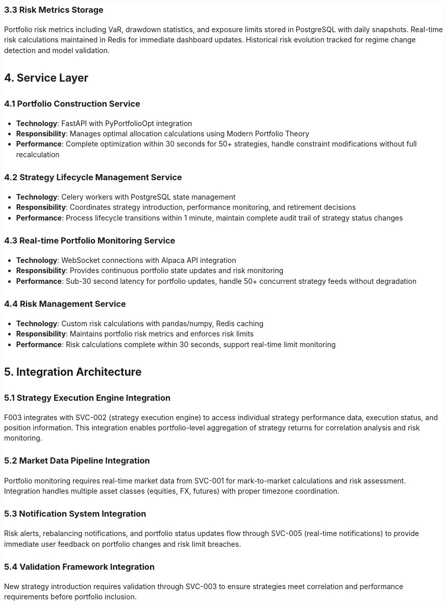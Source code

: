 ### 3.3 Risk Metrics Storage
Portfolio risk metrics including VaR, drawdown statistics, and exposure limits stored in PostgreSQL with daily snapshots. Real-time risk calculations maintained in Redis for immediate dashboard updates. Historical risk evolution tracked for regime change detection and model validation.

## 4. Service Layer

### 4.1 Portfolio Construction Service
- **Technology**: FastAPI with PyPortfolioOpt integration
- **Responsibility**: Manages optimal allocation calculations using Modern Portfolio Theory
- **Performance**: Complete optimization within 30 seconds for 50+ strategies, handle constraint modifications without full recalculation

### 4.2 Strategy Lifecycle Management Service
- **Technology**: Celery workers with PostgreSQL state management
- **Responsibility**: Coordinates strategy introduction, performance monitoring, and retirement decisions
- **Performance**: Process lifecycle transitions within 1 minute, maintain complete audit trail of strategy status changes

### 4.3 Real-time Portfolio Monitoring Service
- **Technology**: WebSocket connections with Alpaca API integration
- **Responsibility**: Provides continuous portfolio state updates and risk monitoring
- **Performance**: Sub-30 second latency for portfolio updates, handle 50+ concurrent strategy feeds without degradation

### 4.4 Risk Management Service
- **Technology**: Custom risk calculations with pandas/numpy, Redis caching
- **Responsibility**: Maintains portfolio risk metrics and enforces risk limits
- **Performance**: Risk calculations complete within 30 seconds, support real-time limit monitoring

## 5. Integration Architecture

### 5.1 Strategy Execution Engine Integration
F003 integrates with SVC-002 (strategy execution engine) to access individual strategy performance data, execution status, and position information. This integration enables portfolio-level aggregation of strategy returns for correlation analysis and risk monitoring.

### 5.2 Market Data Pipeline Integration
Portfolio monitoring requires real-time market data from SVC-001 for mark-to-market calculations and risk assessment. Integration handles multiple asset classes (equities, FX, futures) with proper timezone coordination.

### 5.3 Notification System Integration
Risk alerts, rebalancing notifications, and portfolio status updates flow through SVC-005 (real-time notifications) to provide immediate user feedback on portfolio changes and risk limit breaches.

### 5.4 Validation Framework Integration
New strategy introduction requires validation through SVC-003 to ensure strategies meet correlation and performance requirements before portfolio inclusion.
